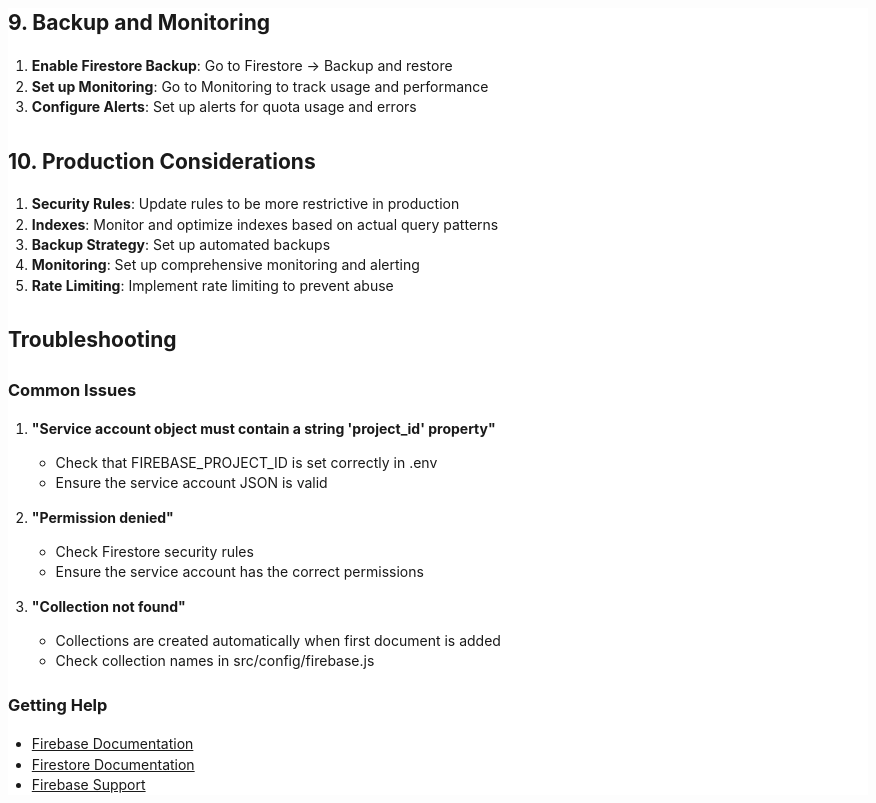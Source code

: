 ## 9. Backup and Monitoring

1. **Enable Firestore Backup**: Go to Firestore → Backup and restore
2. **Set up Monitoring**: Go to Monitoring to track usage and performance
3. **Configure Alerts**: Set up alerts for quota usage and errors

## 10. Production Considerations

1. **Security Rules**: Update rules to be more restrictive in production
2. **Indexes**: Monitor and optimize indexes based on actual query patterns
3. **Backup Strategy**: Set up automated backups
4. **Monitoring**: Set up comprehensive monitoring and alerting
5. **Rate Limiting**: Implement rate limiting to prevent abuse

## Troubleshooting

### Common Issues

1. **"Service account object must contain a string 'project_id' property"**
   - Check that FIREBASE_PROJECT_ID is set correctly in .env
   - Ensure the service account JSON is valid

2. **"Permission denied"**
   - Check Firestore security rules
   - Ensure the service account has the correct permissions

3. **"Collection not found"**
   - Collections are created automatically when first document is added
   - Check collection names in src/config/firebase.js

### Getting Help

- [Firebase Documentation](https://firebase.google.com/docs)
- [Firestore Documentation](https://firebase.google.com/docs/firestore)
- [Firebase Support](https://firebase.google.com/support)
